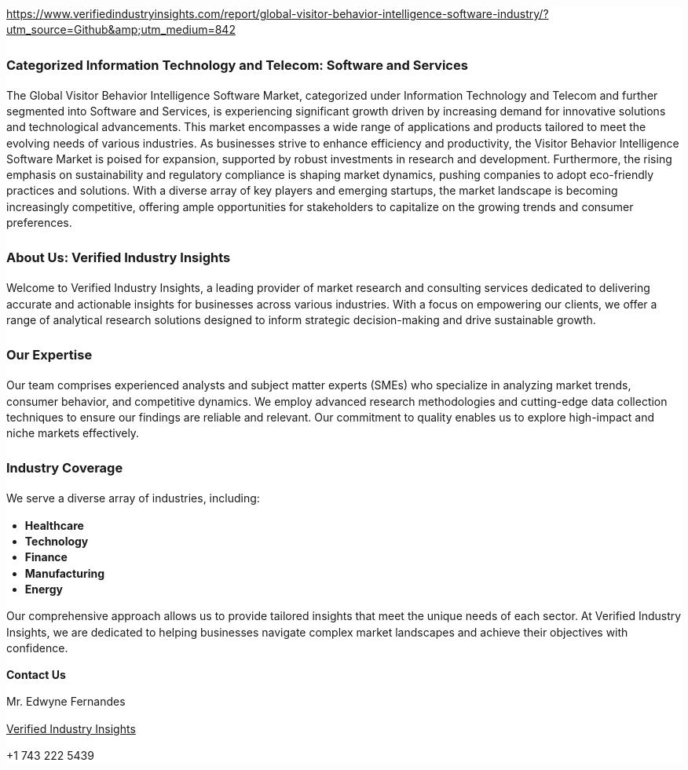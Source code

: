 </strong><a href="https://www.verifiedindustryinsights.com/report/global-visitor-behavior-intelligence-software-industry/?utm_source=Github&amp;utm_medium=842">https://www.verifiedindustryinsights.com/report/global-visitor-behavior-intelligence-software-industry/?utm_source=Github&amp;utm_medium=842</a>&nbsp;</p><h3>Categorized Information Technology and Telecom: Software and Services </h3><p>The Global Visitor Behavior Intelligence Software Market, categorized under Information Technology and Telecom and further segmented into Software and Services, is experiencing significant growth driven by increasing demand for innovative solutions and technological advancements. This market encompasses a wide range of applications and products tailored to meet the evolving needs of various industries. As businesses strive to enhance efficiency and productivity, the Visitor Behavior Intelligence Software Market is poised for expansion, supported by robust investments in research and development. Furthermore, the rising emphasis on sustainability and regulatory compliance is shaping market dynamics, pushing companies to adopt eco-friendly practices and solutions. With a diverse array of key players and emerging startups, the market landscape is becoming increasingly competitive, offering ample opportunities for stakeholders to capitalize on the growing trends and consumer preferences.</p><h3>About Us: Verified Industry Insights</h3><p>Welcome to Verified Industry Insights, a leading provider of market research and consulting services dedicated to delivering accurate and actionable insights for businesses across various industries. With a focus on empowering our clients, we offer a range of analytical research solutions designed to inform strategic decision-making and drive sustainable growth.</p><h3>Our Expertise</h3><p>Our team comprises experienced analysts and subject matter experts (SMEs) who specialize in analyzing market trends, consumer behavior, and competitive dynamics. We employ advanced research methodologies and cutting-edge data collection techniques to ensure our findings are reliable and relevant. Our commitment to quality enables us to explore high-impact and niche markets effectively.</p><h3>Industry Coverage</h3><p>We serve a diverse array of industries, including:</p><ul><li><strong>Healthcare</strong></li><li><strong>Technology</strong></li><li><strong>Finance</strong></li><li><strong>Manufacturing</strong></li><li><strong>Energy</strong></li></ul><p>Our comprehensive approach allows us to provide tailored insights that meet the unique needs of each sector. At Verified Industry Insights, we are dedicated to helping businesses navigate complex market landscapes and achieve their objectives with confidence.</p><p><strong>Contact Us</strong></p><p>Mr. Edwyne Fernandes</p><p><a href="https://www.verifiedindustryinsights.com/">Verified Industry Insights</a></p><p>+1 743 222 5439</p>

